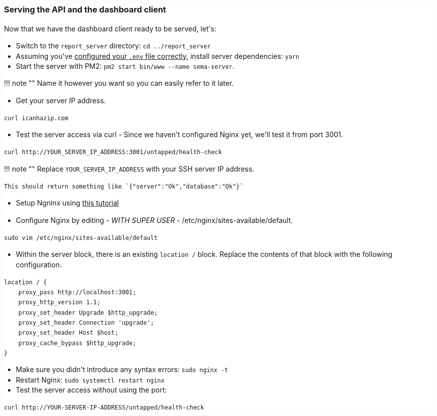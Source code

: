 ### Serving the API and the dashboard client

Now that we have the dashboard client ready to be served, let's:

* Switch to the `report_server` directory: `cd ../report_server`
* Assuming you've [configured your `.env` file correctly](/sema-docs/getting-started/#configurations), install server dependencies: `yarn`
* Start the server with PM2: `pm2 start bin/www --name sema-server`.

!!! note ""
    Name it however you want so you can easily refer to it later.

* Get your server IP address.

```
curl icanhazip.com
```

* Test the server access via curl - Since we haven't configured Nginx yet, we'll test it from port 3001.

```
curl http://YOUR_SERVER_IP_ADDRESS:3001/untapped/health-check
```

!!! note ""
    Replace `YOUR_SERVER_IP_ADDRESS` with your SSH server IP address.

    This should return something like `{"server":"Ok","database":"Ok"}`

* Setup Ngninx using [this tutorial](https://www.digitalocean.com/community/tutorials/how-to-install-nginx-on-ubuntu-16-04)

* Configure Nginx by editing - *WITH SUPER USER* - /etc/nginx/sites-available/default.

```
sudo vim /etc/nginx/sites-available/default
```

* Within the server block, there is an existing `location /` block. Replace the contents of that block with the following configuration.

```
location / {
	proxy_pass http://localhost:3001;
	proxy_http_version 1.1;
	proxy_set_header Upgrade $http_upgrade;
	proxy_set_header Connection 'upgrade';
	proxy_set_header Host $host;
	proxy_cache_bypass $http_upgrade;
}
```

* Make sure you didn't introduce any syntax errors: `sudo nginx -t`
* Restart Nginx: `sudo systemctl restart nginx`
* Test the server access without using the port:

```
curl http://YOUR-SERVER-IP-ADDRESS/untapped/health-check
```
